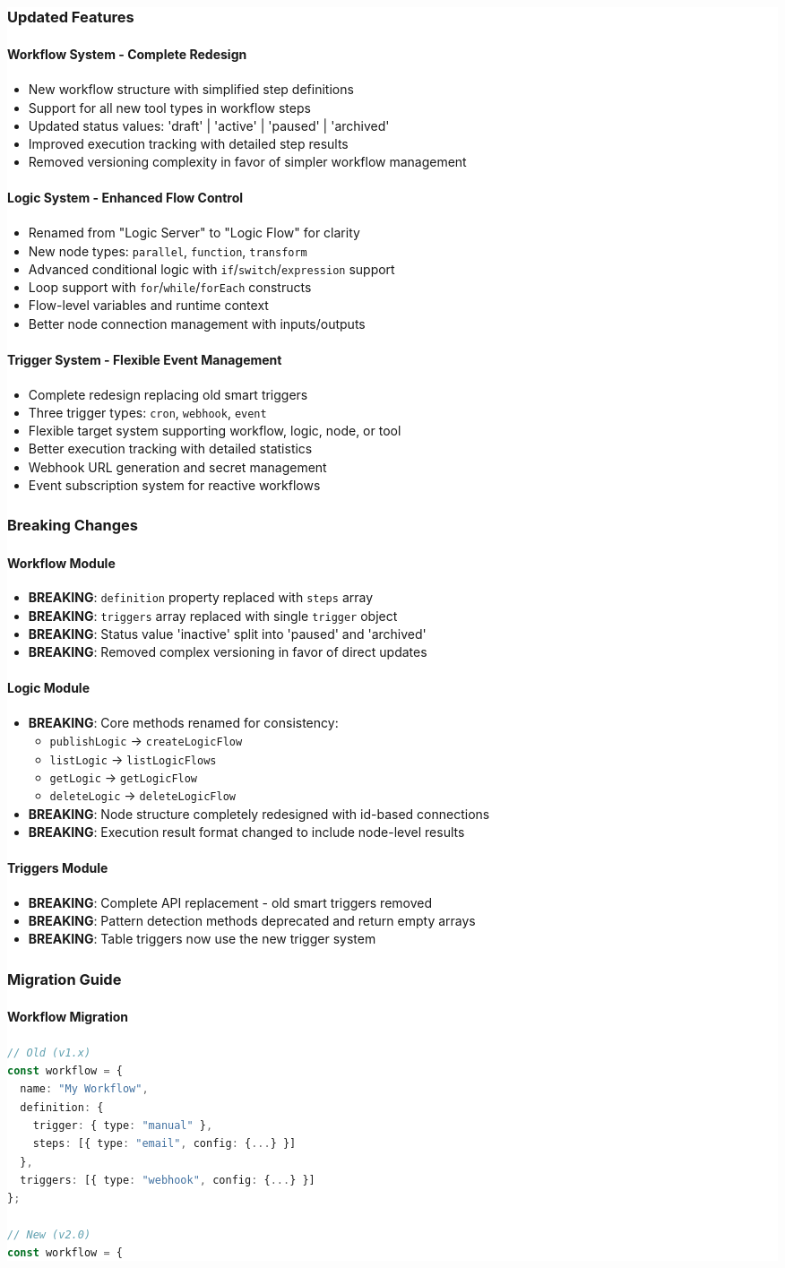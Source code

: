 ### Updated Features

#### Workflow System - Complete Redesign
- New workflow structure with simplified step definitions
- Support for all new tool types in workflow steps
- Updated status values: 'draft' | 'active' | 'paused' | 'archived'
- Improved execution tracking with detailed step results
- Removed versioning complexity in favor of simpler workflow management

#### Logic System - Enhanced Flow Control
- Renamed from "Logic Server" to "Logic Flow" for clarity
- New node types: `parallel`, `function`, `transform`
- Advanced conditional logic with `if`/`switch`/`expression` support
- Loop support with `for`/`while`/`forEach` constructs
- Flow-level variables and runtime context
- Better node connection management with inputs/outputs

#### Trigger System - Flexible Event Management
- Complete redesign replacing old smart triggers
- Three trigger types: `cron`, `webhook`, `event`
- Flexible target system supporting workflow, logic, node, or tool
- Better execution tracking with detailed statistics
- Webhook URL generation and secret management
- Event subscription system for reactive workflows

### Breaking Changes

#### Workflow Module
- **BREAKING**: `definition` property replaced with `steps` array
- **BREAKING**: `triggers` array replaced with single `trigger` object
- **BREAKING**: Status value 'inactive' split into 'paused' and 'archived'
- **BREAKING**: Removed complex versioning in favor of direct updates

#### Logic Module
- **BREAKING**: Core methods renamed for consistency:
  - `publishLogic` → `createLogicFlow`
  - `listLogic` → `listLogicFlows`
  - `getLogic` → `getLogicFlow`
  - `deleteLogic` → `deleteLogicFlow`
- **BREAKING**: Node structure completely redesigned with id-based connections
- **BREAKING**: Execution result format changed to include node-level results

#### Triggers Module
- **BREAKING**: Complete API replacement - old smart triggers removed
- **BREAKING**: Pattern detection methods deprecated and return empty arrays
- **BREAKING**: Table triggers now use the new trigger system

### Migration Guide

#### Workflow Migration
```typescript
// Old (v1.x)
const workflow = {
  name: "My Workflow",
  definition: {
    trigger: { type: "manual" },
    steps: [{ type: "email", config: {...} }]
  },
  triggers: [{ type: "webhook", config: {...} }]
};

// New (v2.0)
const workflow = {
```